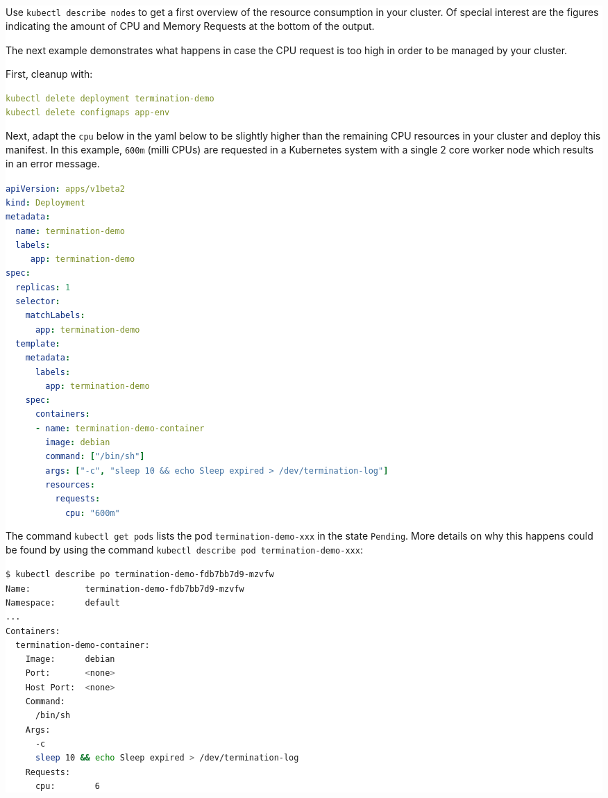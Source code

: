 Use `kubectl describe nodes` to get a first overview of the resource consumption in your cluster. Of special interest are the 
figures indicating the amount of CPU and Memory Requests at the bottom of the output.

The next example demonstrates what happens in case the CPU request is too high in order to be managed by your cluster.

First, cleanup  with:

```yaml
kubectl delete deployment termination-demo
kubectl delete configmaps app-env
```

Next, adapt the `cpu` below in the yaml below to be slightly higher than the remaining CPU resources in your cluster and deploy 
this manifest. In this example, `600m` (milli CPUs) are requested in a Kubernetes system with a single 2 core worker 
node which results in an error message.

```yaml
apiVersion: apps/v1beta2 
kind: Deployment
metadata:
  name: termination-demo
  labels:
     app: termination-demo
spec:
  replicas: 1
  selector:
    matchLabels:
      app: termination-demo
  template:
    metadata:
      labels:
        app: termination-demo
    spec:
      containers:
      - name: termination-demo-container
        image: debian
        command: ["/bin/sh"]
        args: ["-c", "sleep 10 && echo Sleep expired > /dev/termination-log"]
        resources:
          requests:
            cpu: "600m" 
```

The command `kubectl get pods` lists the pod `termination-demo-xxx` in the state `Pending`. More details on why this happens
could be found by using the command `kubectl describe pod termination-demo-xxx`:

```sh
$ kubectl describe po termination-demo-fdb7bb7d9-mzvfw
Name:           termination-demo-fdb7bb7d9-mzvfw
Namespace:      default
...
Containers:
  termination-demo-container:
    Image:      debian
    Port:       <none>
    Host Port:  <none>
    Command:
      /bin/sh
    Args:
      -c
      sleep 10 && echo Sleep expired > /dev/termination-log
    Requests:
      cpu:        6
```
